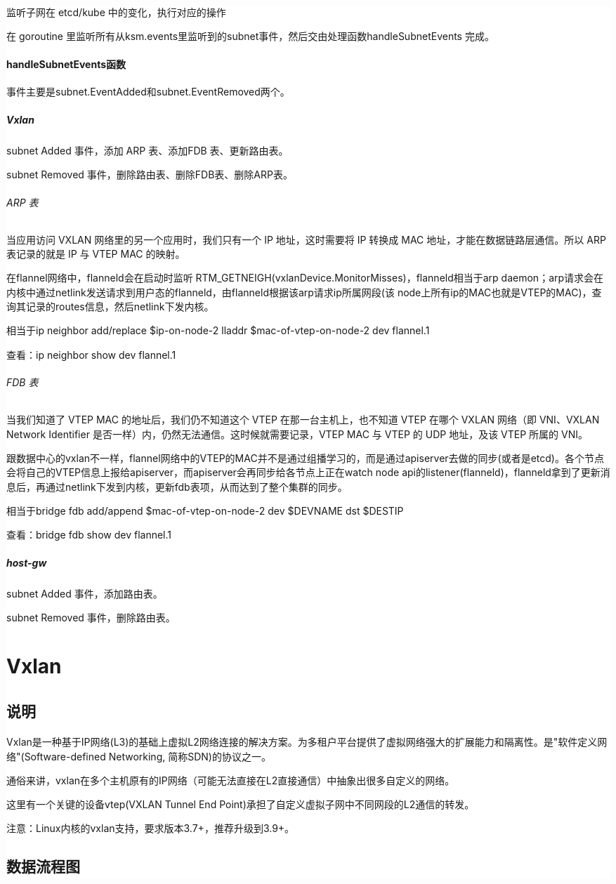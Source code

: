 监听子网在 etcd/kube 中的变化，执行对应的操作

在 goroutine 里监听所有从ksm.events里监听到的subnet事件，然后交由处理函数handleSubnetEvents 完成。

#### handleSubnetEvents函数

事件主要是subnet.EventAdded和subnet.EventRemoved两个。

##### Vxlan

subnet Added 事件，添加 ARP 表、添加FDB 表、更新路由表。

subnet Removed 事件，删除路由表、删除FDB表、删除ARP表。

###### ARP 表

当应用访问 VXLAN 网络里的另一个应用时，我们只有一个 IP 地址，这时需要将 IP 转换成 MAC 地址，才能在数据链路层通信。所以 ARP 表记录的就是 IP 与 VTEP MAC 的映射。

在flannel网络中，flanneld会在启动时监听 RTM\_GETNEIGH(vxlanDevice.MonitorMisses)，flanneld相当于arp daemon；arp请求会在内核中通过netlink发送请求到用户态的flanneld，由flanneld根据该arp请求ip所属网段(该 node上所有ip的MAC也就是VTEP的MAC)，查询其记录的routes信息，然后netlink下发内核。

相当于ip neighbor add/replace $ip-on-node-2 lladdr $mac-of-vtep-on-node-2 dev flannel.1

查看：ip neighbor show dev flannel.1

###### FDB 表

当我们知道了 VTEP MAC 的地址后，我们仍不知道这个 VTEP 在那一台主机上，也不知道 VTEP 在哪个 VXLAN 网络（即 VNI、VXLAN Network Identifier 是否一样）内，仍然无法通信。这时候就需要记录，VTEP MAC 与 VTEP 的 UDP 地址，及该 VTEP 所属的 VNI。

跟数据中心的vxlan不一样，flannel网络中的VTEP的MAC并不是通过组播学习的，而是通过apiserver去做的同步(或者是etcd)。各个节点会将自己的VTEP信息上报给apiserver，而apiserver会再同步给各节点上正在watch node api的listener(flanneld)，flanneld拿到了更新消息后，再通过netlink下发到内核，更新fdb表项，从而达到了整个集群的同步。

相当于bridge fdb add/append $mac-of-vtep-on-node-2 dev $DEVNAME dst $DESTIP

查看：bridge fdb show dev flannel.1

##### host-gw

subnet Added 事件，添加路由表。

subnet Removed 事件，删除路由表。

# Vxlan

## 说明

Vxlan是一种基于IP网络(L3)的基础上虚拟L2网络连接的解决方案。为多租户平台提供了虚拟网络强大的扩展能力和隔离性。是&quot;软件定义网络&quot;(Software-defined Networking, 简称SDN)的协议之一。

通俗来讲，vxlan在多个主机原有的IP网络（可能无法直接在L2直接通信）中抽象出很多自定义的网络。

这里有一个关键的设备vtep(VXLAN Tunnel End Point)承担了自定义虚拟子网中不同网段的L2通信的转发。

注意：Linux内核的vxlan支持，要求版本3.7+，推荐升级到3.9+。

## 数据流程图
